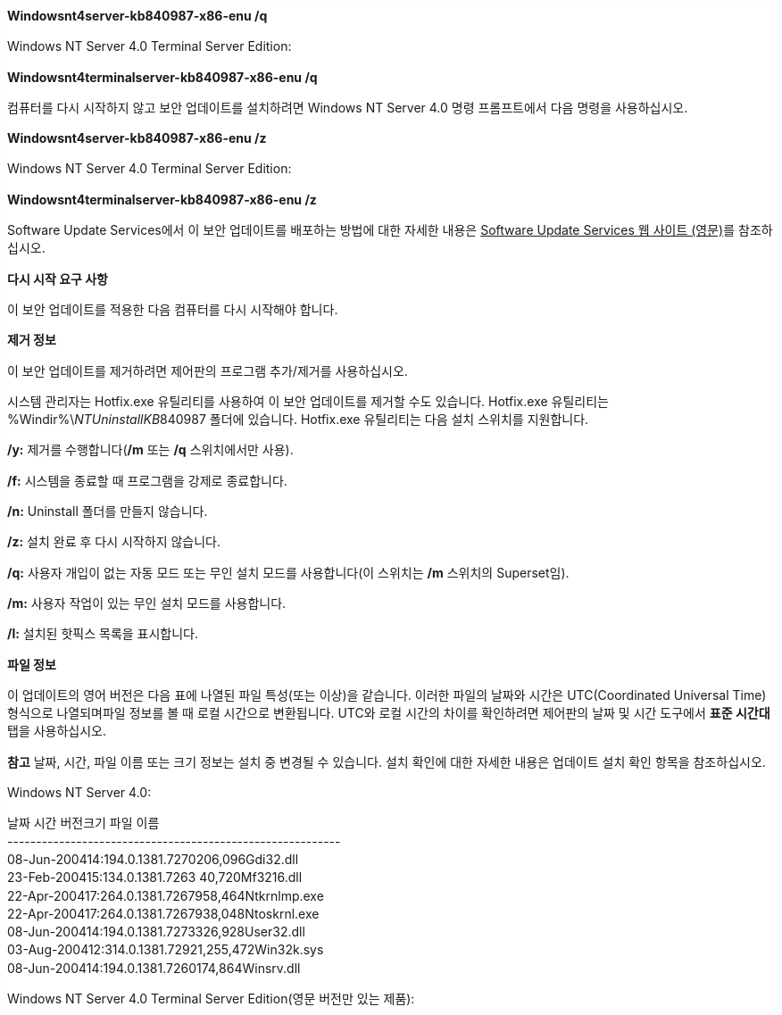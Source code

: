 **Windowsnt4server-kb840987-x86-enu /q**

Windows NT Server 4.0 Terminal Server Edition:

**Windowsnt4terminalserver-kb840987-x86-enu /q**

컴퓨터를 다시 시작하지 않고 보안 업데이트를 설치하려면 Windows NT Server 4.0 명령 프롬프트에서 다음 명령을 사용하십시오.

**Windowsnt4server-kb840987-x86-enu /z**

Windows NT Server 4.0 Terminal Server Edition:

**Windowsnt4terminalserver-kb840987-x86-enu /z**

Software Update Services에서 이 보안 업데이트를 배포하는 방법에 대한 자세한 내용은 [Software Update Services 웹 사이트 (영문)](http://go.microsoft.com/fwlink/?linkid=21125)를 참조하십시오.

**다시 시작 요구 사항**

이 보안 업데이트를 적용한 다음 컴퓨터를 다시 시작해야 합니다.

**제거 정보**

이 보안 업데이트를 제거하려면 제어판의 프로그램 추가/제거를 사용하십시오.

시스템 관리자는 Hotfix.exe 유틸리티를 사용하여 이 보안 업데이트를 제거할 수도 있습니다. Hotfix.exe 유틸리티는 %Windir%\\$NTUninstallKB840987$ 폴더에 있습니다. Hotfix.exe 유틸리티는 다음 설치 스위치를 지원합니다.

**/y:** 제거를 수행합니다(**/m** 또는 **/q** 스위치에서만 사용).

**/f:** 시스템을 종료할 때 프로그램을 강제로 종료합니다.

**/n:** Uninstall 폴더를 만들지 않습니다.

**/z:** 설치 완료 후 다시 시작하지 않습니다.

**/q:** 사용자 개입이 없는 자동 모드 또는 무인 설치 모드를 사용합니다(이 스위치는 **/m** 스위치의 Superset임).

**/m:** 사용자 작업이 있는 무인 설치 모드를 사용합니다.

**/l:** 설치된 핫픽스 목록을 표시합니다.

**파일 정보**

이 업데이트의 영어 버전은 다음 표에 나열된 파일 특성(또는 이상)을 같습니다. 이러한 파일의 날짜와 시간은 UTC(Coordinated Universal Time) 형식으로 나열되며파일 정보를 볼 때 로컬 시간으로 변환됩니다. UTC와 로컬 시간의 차이를 확인하려면 제어판의 날짜 및 시간 도구에서 **표준 시간대** 탭을 사용하십시오.

**참고** 날짜, 시간, 파일 이름 또는 크기 정보는 설치 중 변경될 수 있습니다. 설치 확인에 대한 자세한 내용은 업데이트 설치 확인 항목을 참조하십시오.

Windows NT Server 4.0:

날짜 시간 버전크기 파일 이름  
\----------------------------------------------------------  
08-Jun-200414:194.0.1381.7270206,096Gdi32.dll  
23-Feb-200415:134.0.1381.7263 40,720Mf3216.dll  
22-Apr-200417:264.0.1381.7267958,464Ntkrnlmp.exe  
22-Apr-200417:264.0.1381.7267938,048Ntoskrnl.exe  
08-Jun-200414:194.0.1381.7273326,928User32.dll  
03-Aug-200412:314.0.1381.72921,255,472Win32k.sys  
08-Jun-200414:194.0.1381.7260174,864Winsrv.dll

Windows NT Server 4.0 Terminal Server Edition(영문 버전만 있는 제품):
